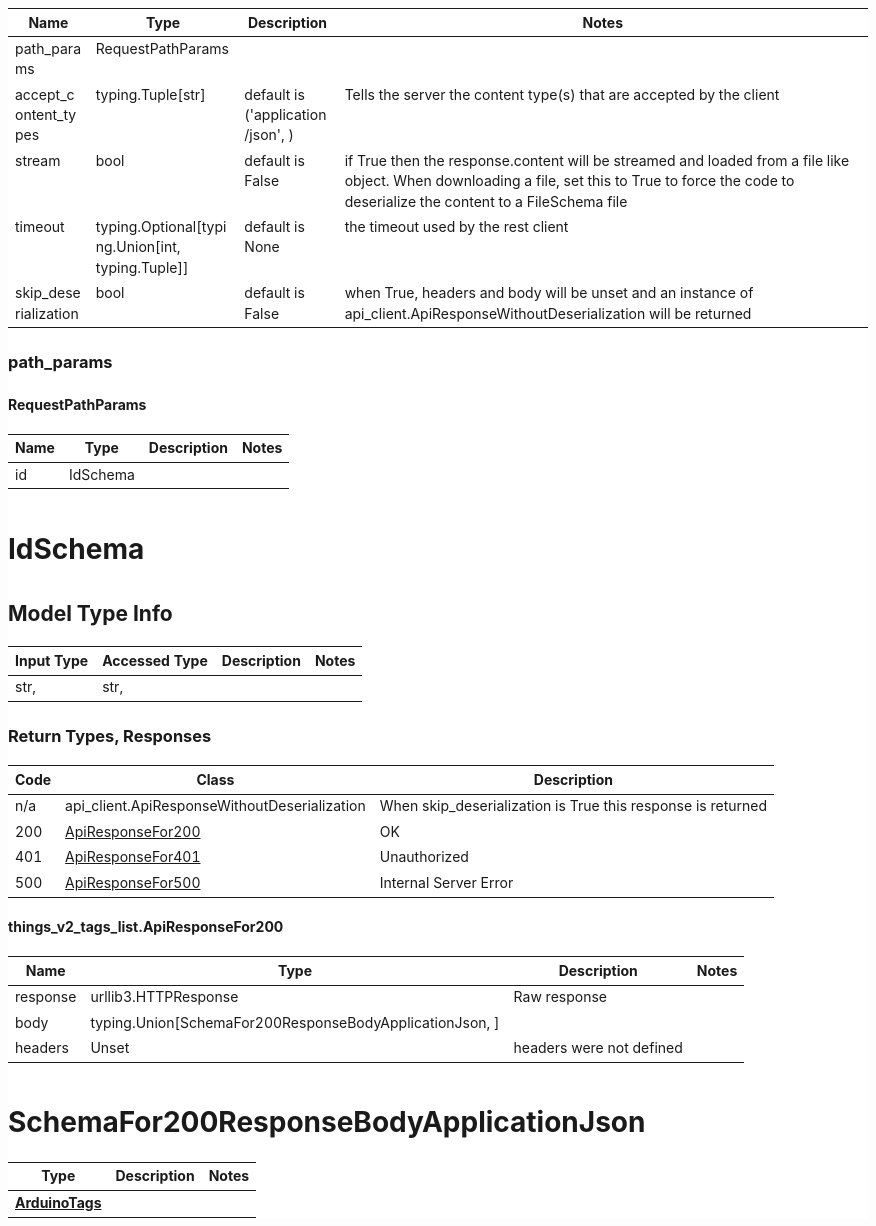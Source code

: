 Name | Type | Description  | Notes
------------- | ------------- | ------------- | -------------
path_params | RequestPathParams | |
accept_content_types | typing.Tuple[str] | default is ('application/json', ) | Tells the server the content type(s) that are accepted by the client
stream | bool | default is False | if True then the response.content will be streamed and loaded from a file like object. When downloading a file, set this to True to force the code to deserialize the content to a FileSchema file
timeout | typing.Optional[typing.Union[int, typing.Tuple]] | default is None | the timeout used by the rest client
skip_deserialization | bool | default is False | when True, headers and body will be unset and an instance of api_client.ApiResponseWithoutDeserialization will be returned

### path_params
#### RequestPathParams

Name | Type | Description  | Notes
------------- | ------------- | ------------- | -------------
id | IdSchema | | 

# IdSchema

## Model Type Info
Input Type | Accessed Type | Description | Notes
------------ | ------------- | ------------- | -------------
str,  | str,  |  | 

### Return Types, Responses

Code | Class | Description
------------- | ------------- | -------------
n/a | api_client.ApiResponseWithoutDeserialization | When skip_deserialization is True this response is returned
200 | [ApiResponseFor200](#things_v2_tags_list.ApiResponseFor200) | OK
401 | [ApiResponseFor401](#things_v2_tags_list.ApiResponseFor401) | Unauthorized
500 | [ApiResponseFor500](#things_v2_tags_list.ApiResponseFor500) | Internal Server Error

#### things_v2_tags_list.ApiResponseFor200
Name | Type | Description  | Notes
------------- | ------------- | ------------- | -------------
response | urllib3.HTTPResponse | Raw response |
body | typing.Union[SchemaFor200ResponseBodyApplicationJson, ] |  |
headers | Unset | headers were not defined |

# SchemaFor200ResponseBodyApplicationJson
Type | Description  | Notes
------------- | ------------- | -------------
[**ArduinoTags**](../../models/ArduinoTags.md) |  | 
